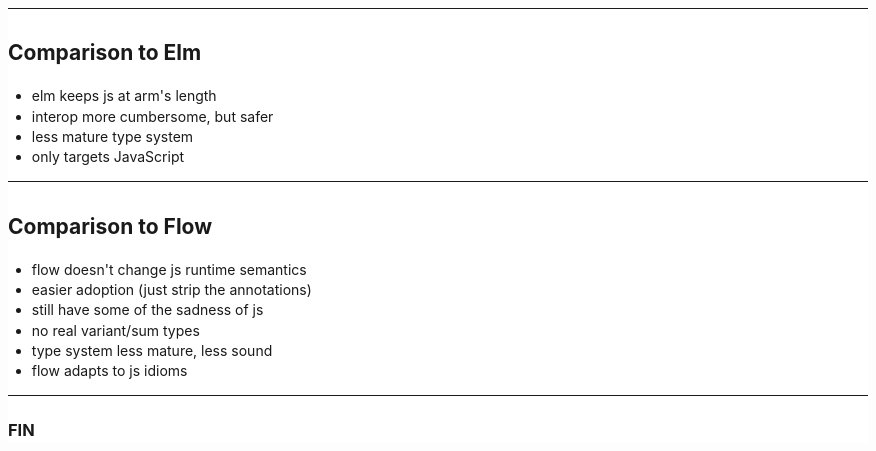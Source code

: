 ----

## Comparison to Elm

- elm keeps js at arm's length 
- interop more cumbersome, but safer 
- less mature type system 
- only targets JavaScript 

---

## Comparison to Flow

- flow doesn't change js runtime semantics 
- easier adoption (just strip the annotations) 
- still have some of the sadness of js 
- no real variant/sum types 
- type system less mature, less sound 
- flow adapts to js idioms 

---

### FIN
